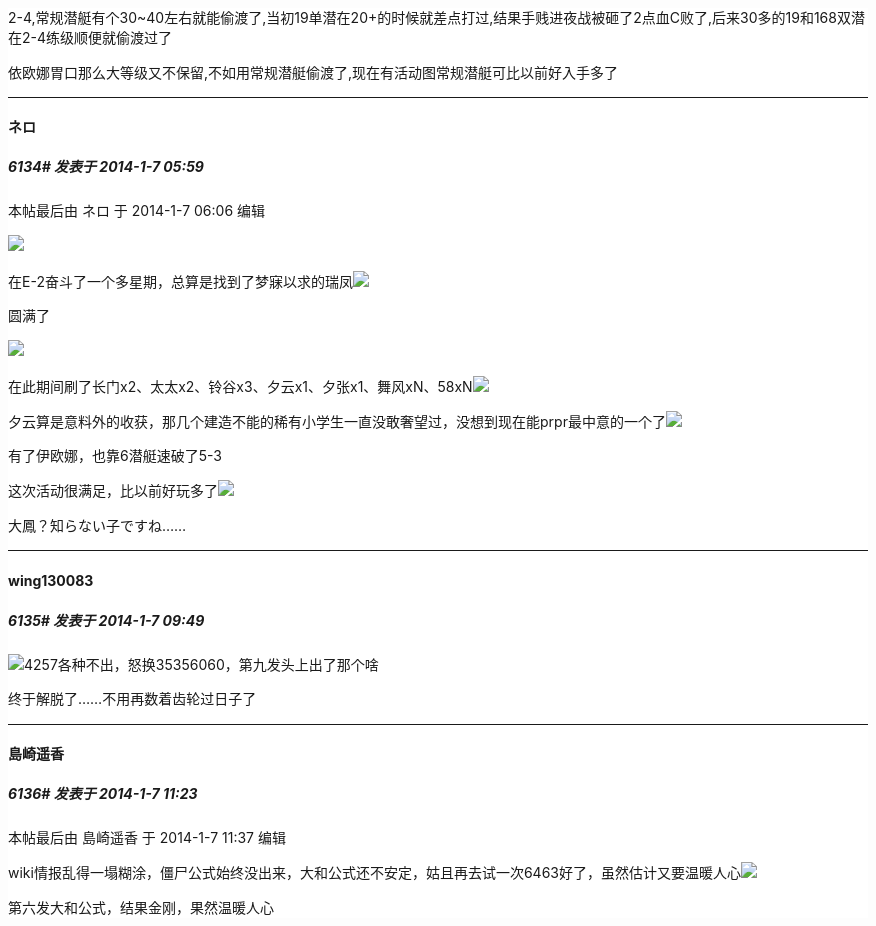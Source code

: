 
2-4,常规潜艇有个30~40左右就能偷渡了,当初19单潜在20+的时候就差点打过,结果手贱进夜战被砸了2点血C败了,后来30多的19和168双潜在2-4练级顺便就偷渡过了

依欧娜胃口那么大等级又不保留,不如用常规潜艇偷渡了,现在有活动图常规潜艇可比以前好入手多了


*****

####  ネロ  
##### 6134#       发表于 2014-1-7 05:59


 本帖最后由 ネロ 于 2014-1-7 06:06 编辑 

<img src="http://img15.poco.cn/mypoco/myphoto/20140107/05/6590019620140107055620039.jpg" referrerpolicy="no-referrer">

在E-2奋斗了一个多星期，总算是找到了梦寐以求的瑞凤<img src="https://static.saraba1st.com/image/smiley/face/88.gif" referrerpolicy="no-referrer">

圆满了

<img src="http://img15.poco.cn/mypoco/myphoto/20140107/06/6590019620140107060257087.jpg" referrerpolicy="no-referrer">

在此期间刷了长门x2、太太x2、铃谷x3、夕云x1、夕张x1、舞风xN、58xN<img src="https://static.saraba1st.com/image/smiley/face/149.gif" referrerpolicy="no-referrer">

夕云算是意料外的收获，那几个建造不能的稀有小学生一直没敢奢望过，没想到现在能prpr最中意的一个了<img src="https://static.saraba1st.com/image/smiley/face/13.gif" referrerpolicy="no-referrer">


有了伊欧娜，也靠6潜艇速破了5-3

这次活动很满足，比以前好玩多了<img src="https://static.saraba1st.com/image/smiley/face/07.gif" referrerpolicy="no-referrer">

大鳳？知らない子ですね……


*****

####  wing130083  
##### 6135#       发表于 2014-1-7 09:49


<img src="https://static.saraba1st.com/image/smiley/carton/172.jpg" referrerpolicy="no-referrer">4257各种不出，怒换35356060，第九发头上出了那个啥

终于解脱了……不用再数着齿轮过日子了


*****

####  島崎遥香  
##### 6136#       发表于 2014-1-7 11:23


 本帖最后由 島崎遥香 于 2014-1-7 11:37 编辑 

wiki情报乱得一塌糊涂，僵尸公式始终没出来，大和公式还不安定，姑且再去试一次6463好了，虽然估计又要温暖人心<img src="https://static.saraba1st.com/image/smiley/face/191.gif" referrerpolicy="no-referrer">

第六发大和公式，结果金刚，果然温暖人心

